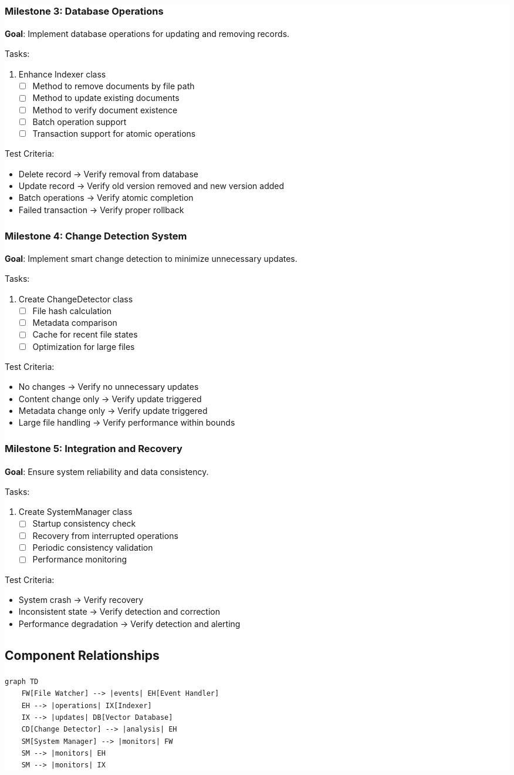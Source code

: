### Milestone 3: Database Operations
**Goal**: Implement database operations for updating and removing records.

Tasks:
1. Enhance Indexer class
   - [ ] Method to remove documents by file path
   - [ ] Method to update existing documents
   - [ ] Method to verify document existence
   - [ ] Batch operation support
   - [ ] Transaction support for atomic operations

Test Criteria:
- Delete record → Verify removal from database
- Update record → Verify old version removed and new version added
- Batch operations → Verify atomic completion
- Failed transaction → Verify proper rollback

### Milestone 4: Change Detection System
**Goal**: Implement smart change detection to minimize unnecessary updates.

Tasks:
1. Create ChangeDetector class
   - [ ] File hash calculation
   - [ ] Metadata comparison
   - [ ] Cache for recent file states
   - [ ] Optimization for large files

Test Criteria:
- No changes → Verify no unnecessary updates
- Content change only → Verify update triggered
- Metadata change only → Verify update triggered
- Large file handling → Verify performance within bounds

### Milestone 5: Integration and Recovery
**Goal**: Ensure system reliability and data consistency.

Tasks:
1. Create SystemManager class
   - [ ] Startup consistency check
   - [ ] Recovery from interrupted operations
   - [ ] Periodic consistency validation
   - [ ] Performance monitoring

Test Criteria:
- System crash → Verify recovery
- Inconsistent state → Verify detection and correction
- Performance degradation → Verify detection and alerting

## Component Relationships

```mermaid
graph TD
    FW[File Watcher] --> |events| EH[Event Handler]
    EH --> |operations| IX[Indexer]
    IX --> |updates| DB[Vector Database]
    CD[Change Detector] --> |analysis| EH
    SM[System Manager] --> |monitors| FW
    SM --> |monitors| EH
    SM --> |monitors| IX
```
